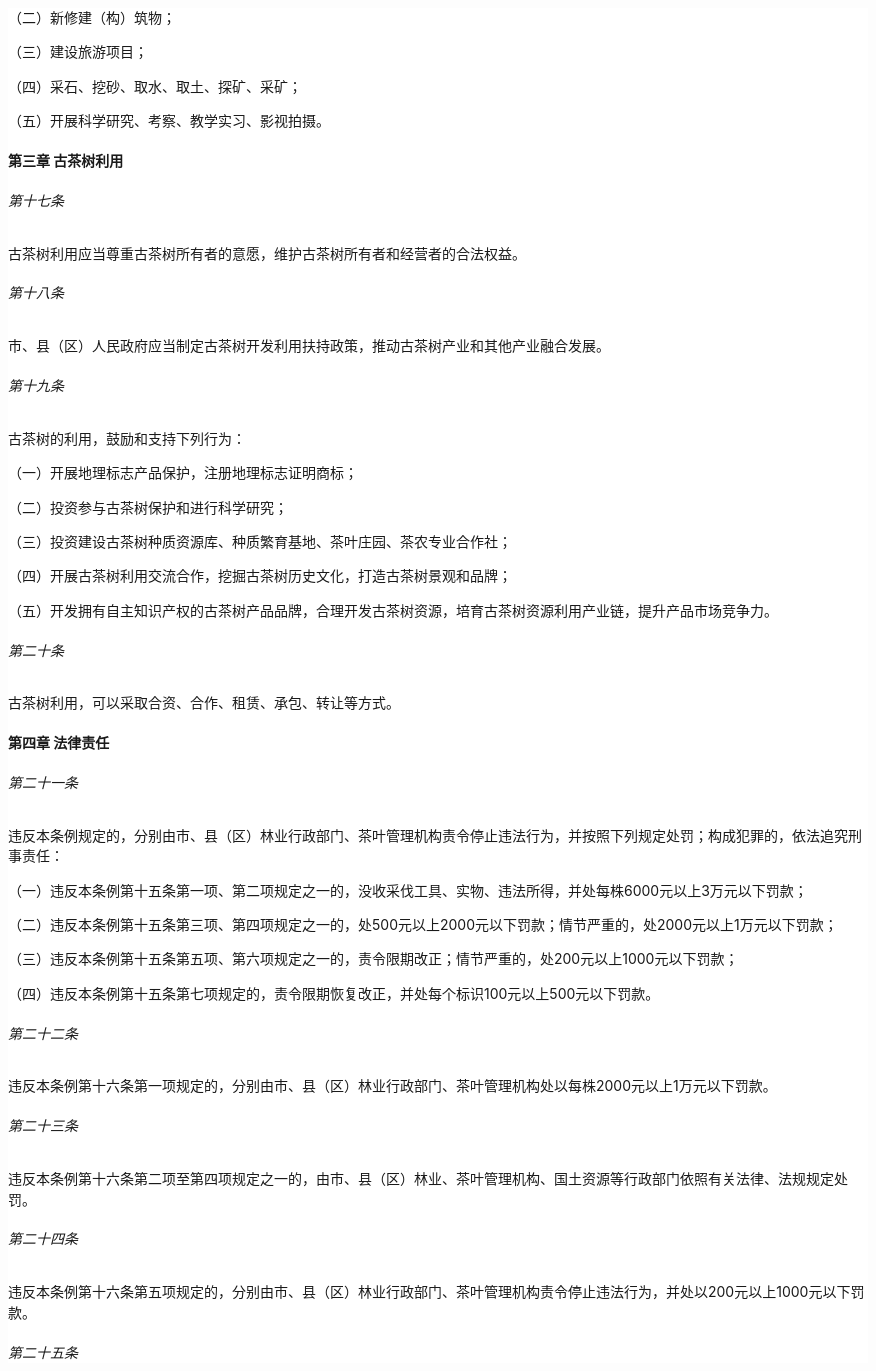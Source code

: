 （二）新修建（构）筑物；

（三）建设旅游项目；

（四）采石、挖砂、取水、取土、探矿、采矿；

（五）开展科学研究、考察、教学实习、影视拍摄。

#### 第三章 古茶树利用

###### 第十七条

古茶树利用应当尊重古茶树所有者的意愿，维护古茶树所有者和经营者的合法权益。

###### 第十八条

市、县（区）人民政府应当制定古茶树开发利用扶持政策，推动古茶树产业和其他产业融合发展。

###### 第十九条

古茶树的利用，鼓励和支持下列行为：

（一）开展地理标志产品保护，注册地理标志证明商标；

（二）投资参与古茶树保护和进行科学研究；

（三）投资建设古茶树种质资源库、种质繁育基地、茶叶庄园、茶农专业合作社；

（四）开展古茶树利用交流合作，挖掘古茶树历史文化，打造古茶树景观和品牌；

（五）开发拥有自主知识产权的古茶树产品品牌，合理开发古茶树资源，培育古茶树资源利用产业链，提升产品市场竞争力。

###### 第二十条

古茶树利用，可以采取合资、合作、租赁、承包、转让等方式。

#### 第四章 法律责任

###### 第二十一条

违反本条例规定的，分别由市、县（区）林业行政部门、茶叶管理机构责令停止违法行为，并按照下列规定处罚；构成犯罪的，依法追究刑事责任：

（一）违反本条例第十五条第一项、第二项规定之一的，没收采伐工具、实物、违法所得，并处每株6000元以上3万元以下罚款；

（二）违反本条例第十五条第三项、第四项规定之一的，处500元以上2000元以下罚款；情节严重的，处2000元以上1万元以下罚款；

（三）违反本条例第十五条第五项、第六项规定之一的，责令限期改正；情节严重的，处200元以上1000元以下罚款；

（四）违反本条例第十五条第七项规定的，责令限期恢复改正，并处每个标识100元以上500元以下罚款。

###### 第二十二条

违反本条例第十六条第一项规定的，分别由市、县（区）林业行政部门、茶叶管理机构处以每株2000元以上1万元以下罚款。

###### 第二十三条

违反本条例第十六条第二项至第四项规定之一的，由市、县（区）林业、茶叶管理机构、国土资源等行政部门依照有关法律、法规规定处罚。

###### 第二十四条

违反本条例第十六条第五项规定的，分别由市、县（区）林业行政部门、茶叶管理机构责令停止违法行为，并处以200元以上1000元以下罚款。

###### 第二十五条
